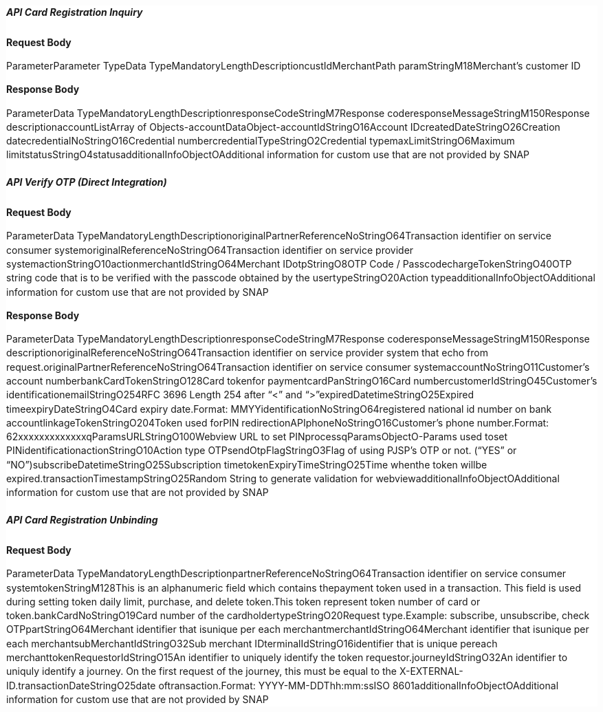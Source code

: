 ##### API Card Registration Inquiry

**Request Body**

ParameterParameter TypeData TypeMandatoryLengthDescriptioncustIdMerchantPath paramStringM18Merchant’s customer ID

**Response Body**

ParameterData TypeMandatoryLengthDescriptionresponseCodeStringM7Response coderesponseMessageStringM150Response descriptionaccountListArray of Objects-accountDataObject-accountIdStringO16Account IDcreatedDateStringO26Creation datecredentialNoStringO16Credential numbercredentialTypeStringO2Credential typemaxLimitStringO6Maximum limitstatusStringO4statusadditionalInfoObjectOAdditional information for custom use that are not provided by SNAP

##### API Verify OTP (Direct Integration)

**Request Body**

ParameterData TypeMandatoryLengthDescriptionoriginalPartnerReferenceNoStringO64Transaction identifier on service consumer systemoriginalReferenceNoStringO64Transaction identifier on service provider systemactionStringO10actionmerchantIdStringO64Merchant IDotpStringO8OTP Code / PasscodechargeTokenStringO40OTP string code that is to be verified with the passcode obtained by the usertypeStringO20Action typeadditionalInfoObjectOAdditional information for custom use that are not provided by SNAP

**Response Body**

ParameterData TypeMandatoryLengthDescriptionresponseCodeStringM7Response coderesponseMessageStringM150Response descriptionoriginalReferenceNoStringO64Transaction identifier on service provider system that echo from request.originalPartnerReferenceNoStringO64Transaction identifier on service consumer systemaccountNoStringO11Customer’s account numberbankCardTokenStringO128Card tokenfor paymentcardPanStringO16Card numbercustomerIdStringO45Customer’s identificationemailStringO254RFC 3696 Length 254 after “<” and “>”expiredDatetimeStringO25Expired timeexpiryDateStringO4Card expiry date.Format: MMYYidentificationNoStringO64registered national id number on bank accountlinkageTokenStringO204Token used forPIN redirectionAPIphoneNoStringO16Customer’s phone number.Format: 62xxxxxxxxxxxxxqParamsURLStringO100Webview URL to set PINprocessqParamsObjectO-Params used toset PINidentificationactionStringO10Action type OTPsendOtpFlagStringO3Flag of using PJSP’s OTP or not. (“YES” or “NO”)subscribeDatetimeStringO25Subscription timetokenExpiryTimeStringO25Time whenthe token willbe expired.transactionTimestampStringO25Random String to generate validation for webviewadditionalInfoObjectOAdditional information for custom use that are not provided by SNAP

##### API Card Registration Unbinding

**Request Body**

ParameterData TypeMandatoryLengthDescriptionpartnerReferenceNoStringO64Transaction identifier on service consumer systemtokenStringM128This is an alphanumeric field which contains thepayment token used in a transaction. This field is used during setting token daily limit, purchase, and delete token.This token represent token number of card or token.bankCardNoStringO19Card number of the cardholdertypeStringO20Request type.Example: subscribe, unsubscribe, check OTPpartStringO64Merchant identifier that isunique per each merchantmerchantIdStringO64Merchant identifier that isunique per each merchantsubMerchantIdStringO32Sub merchant IDterminalIdStringO16identifier that is unique pereach merchanttokenRequestorIdStringO15An identifier to uniquely identify the token requestor.journeyIdStringO32An identifier to uniquly identify a journey. On the first request of the journey, this must be equal to the X-EXTERNAL-ID.transactionDateStringO25date oftransaction.Format: YYYY-MM-DDThh:mm:ssISO 8601additionalInfoObjectOAdditional information for custom use that are not provided by SNAP
